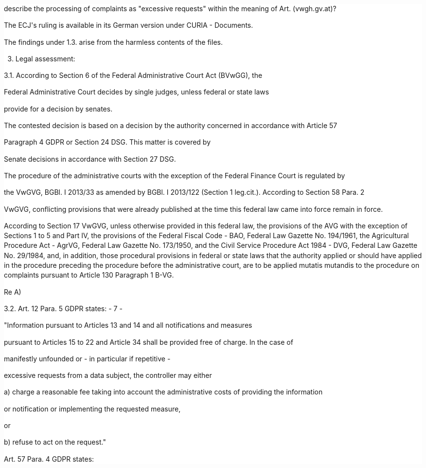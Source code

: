 describe the processing of complaints as "excessive requests" within the meaning of Art. (vwgh.gv.at)?

The ECJ's ruling is available in its German version under CURIA - Documents.

The findings under 1.3. arise from the harmless contents of the files.

3. Legal assessment:

3.1. According to Section 6 of the Federal Administrative Court Act (BVwGG), the

Federal Administrative Court decides by single judges, unless federal or state laws

provide for a decision by senates.

The contested decision is based on a decision by the authority concerned in accordance with Article 57

Paragraph 4 GDPR or Section 24 DSG. This matter is covered by

Senate decisions in accordance with Section 27 DSG.

The procedure of the administrative courts with the exception of the Federal Finance Court is regulated by

the VwGVG, BGBl. I 2013/33 as amended by BGBl. I 2013/122 (Section 1 leg.cit.). According to Section 58 Para. 2

VwGVG, conflicting provisions that were already published at the time this federal law came into force remain in force.

According to Section 17 VwGVG, unless otherwise provided in this federal law, the provisions of the AVG with the exception of Sections 1 to 5 and Part IV, the provisions of the Federal Fiscal Code - BAO, Federal Law Gazette No. 194/1961, the Agricultural Procedure Act - AgrVG, Federal Law Gazette No. 173/1950, and the Civil Service Procedure Act 1984 - DVG, Federal Law Gazette No. 29/1984, and, in addition, those procedural provisions in federal or state laws that the authority applied or should have applied in the procedure preceding the procedure before the administrative court, are to be applied mutatis mutandis to the procedure on complaints pursuant to Article 130 Paragraph 1 B-VG.

Re A)

3.2. Art. 12 Para. 5 GDPR states: - 7 -

"Information pursuant to Articles 13 and 14 and all notifications and measures

pursuant to Articles 15 to 22 and Article 34 shall be provided free of charge. In the case of

manifestly unfounded or - in particular if repetitive -

excessive requests from a data subject, the controller may either

a) charge a reasonable fee taking into account the administrative costs of providing the information

or notification or implementing the requested measure,

or

b) refuse to act on the request."

Art. 57 Para. 4 GDPR states:
